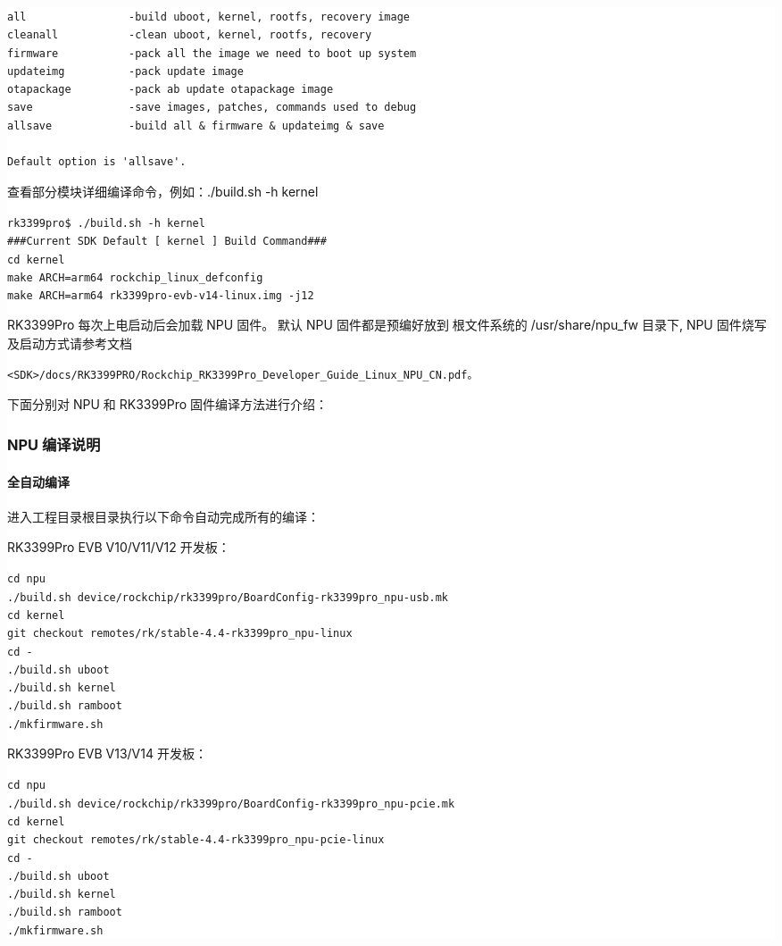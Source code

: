 ```shell
all                -build uboot, kernel, rootfs, recovery image
cleanall           -clean uboot, kernel, rootfs, recovery
firmware           -pack all the image we need to boot up system
updateimg          -pack update image
otapackage         -pack ab update otapackage image
save               -save images, patches, commands used to debug
allsave            -build all & firmware & updateimg & save

Default option is 'allsave'.
```

查看部分模块详细编译命令，例如：./build.sh -h kernel

```shell
rk3399pro$ ./build.sh -h kernel
###Current SDK Default [ kernel ] Build Command###
cd kernel
make ARCH=arm64 rockchip_linux_defconfig
make ARCH=arm64 rk3399pro-evb-v14-linux.img -j12
```

[^注]: 详细的编译命令以实际对应的SDK版本为准，主要是配置可能会有差异。build.sh编译命令是固定的。

RK3399Pro 每次上电启动后会加载 NPU 固件。 默认 NPU 固件都是预编好放到
根文件系统的 /usr/share/npu_fw 目录下, NPU 固件烧写及启动方式请参考文档

```
<SDK>/docs/RK3399PRO/Rockchip_RK3399Pro_Developer_Guide_Linux_NPU_CN.pdf。
```

下面分别对 NPU 和 RK3399Pro 固件编译方法进行介绍：

### NPU 编译说明

#### 全自动编译

进入工程目录根目录执行以下命令自动完成所有的编译：

RK3399Pro EVB V10/V11/V12 开发板：

```shell
cd npu
./build.sh device/rockchip/rk3399pro/BoardConfig-rk3399pro_npu-usb.mk
cd kernel
git checkout remotes/rk/stable-4.4-rk3399pro_npu-linux
cd -
./build.sh uboot
./build.sh kernel
./build.sh ramboot
./mkfirmware.sh
```

RK3399Pro EVB V13/V14 开发板：

```shell
cd npu
./build.sh device/rockchip/rk3399pro/BoardConfig-rk3399pro_npu-pcie.mk
cd kernel
git checkout remotes/rk/stable-4.4-rk3399pro_npu-pcie-linux
cd -
./build.sh uboot
./build.sh kernel
./build.sh ramboot
./mkfirmware.sh
```
